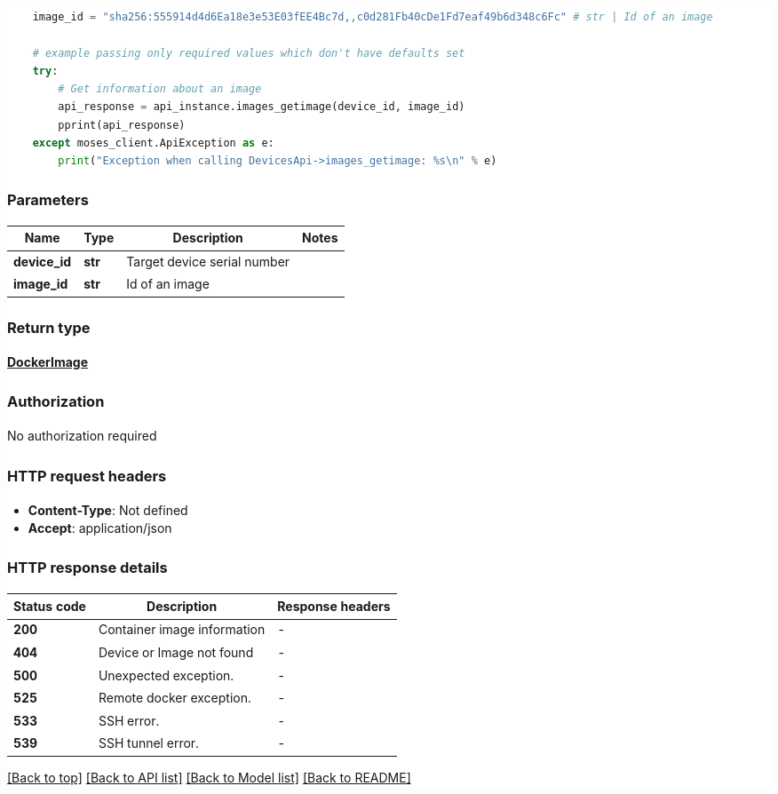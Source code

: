 ```python
    image_id = "sha256:555914d4d6Ea18e3e53E03fEE4Bc7d,,c0d281Fb40cDe1Fd7eaf49b6d348c6Fc" # str | Id of an image

    # example passing only required values which don't have defaults set
    try:
        # Get information about an image
        api_response = api_instance.images_getimage(device_id, image_id)
        pprint(api_response)
    except moses_client.ApiException as e:
        print("Exception when calling DevicesApi->images_getimage: %s\n" % e)
```


### Parameters

Name | Type | Description  | Notes
------------- | ------------- | ------------- | -------------
 **device_id** | **str**| Target device serial number |
 **image_id** | **str**| Id of an image |

### Return type

[**DockerImage**](DockerImage.md)

### Authorization

No authorization required

### HTTP request headers

 - **Content-Type**: Not defined
 - **Accept**: application/json


### HTTP response details

| Status code | Description | Response headers |
|-------------|-------------|------------------|
**200** | Container image information |  -  |
**404** | Device or Image not found |  -  |
**500** | Unexpected exception. |  -  |
**525** | Remote docker exception. |  -  |
**533** | SSH error. |  -  |
**539** | SSH tunnel error. |  -  |

[[Back to top]](#) [[Back to API list]](../README.md#documentation-for-api-endpoints) [[Back to Model list]](../README.md#documentation-for-models) [[Back to README]](../README.md)

